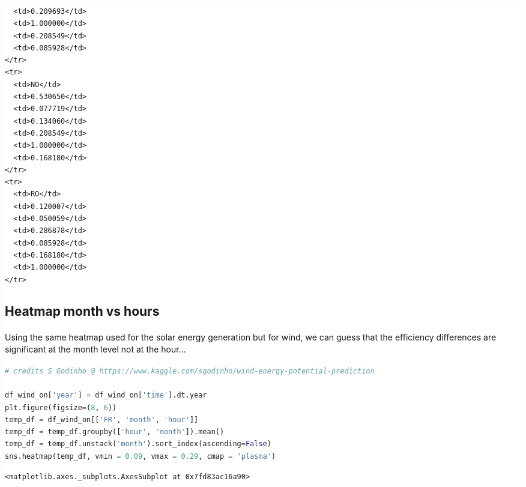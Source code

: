      <td>0.209693</td>
      <td>1.000000</td>
      <td>0.208549</td>
      <td>0.085928</td>
    </tr>
    <tr>
      <td>NO</td>
      <td>0.530650</td>
      <td>0.077719</td>
      <td>0.134060</td>
      <td>0.208549</td>
      <td>1.000000</td>
      <td>0.168180</td>
    </tr>
    <tr>
      <td>RO</td>
      <td>0.120007</td>
      <td>0.050059</td>
      <td>0.286878</td>
      <td>0.085928</td>
      <td>0.168180</td>
      <td>1.000000</td>
    </tr>
  </tbody>
</table>
</div>



## Heatmap month vs hours 

Using the same heatmap used for the solar energy generation but for wind, we can guess that the efficiency differences are significant at the month level not at the hour... 


```python
# credits S Godinho @ https://www.kaggle.com/sgodinho/wind-energy-potential-prediction

df_wind_on['year'] = df_wind_on['time'].dt.year
plt.figure(figsize=(8, 6))
temp_df = df_wind_on[['FR', 'month', 'hour']]
temp_df = temp_df.groupby(['hour', 'month']).mean()
temp_df = temp_df.unstack('month').sort_index(ascending=False)
sns.heatmap(temp_df, vmin = 0.09, vmax = 0.29, cmap = 'plasma')
```




    <matplotlib.axes._subplots.AxesSubplot at 0x7fd83ac16a90>




    